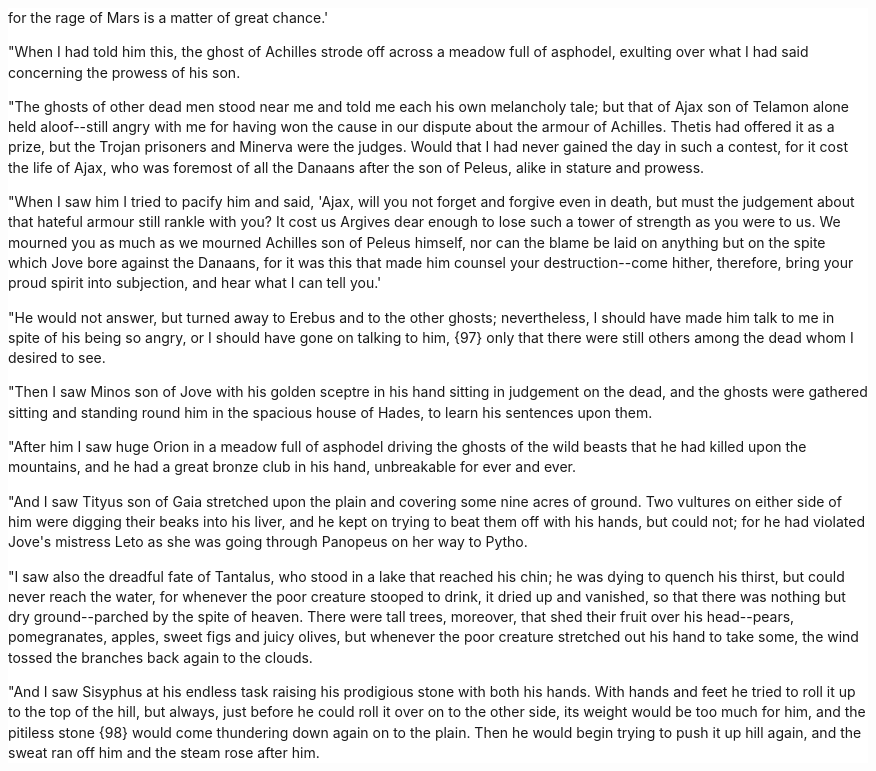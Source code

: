 for the rage of Mars is a matter of great chance.'

"When I had told him this, the ghost of Achilles strode off across a meadow
full of asphodel, exulting over what I had said concerning the prowess of his
son.

"The ghosts of other dead men stood near me and told me each his own melancholy
tale; but that of Ajax son of Telamon alone held aloof--still angry with me for
having won the cause in our dispute about the armour of Achilles. Thetis had
offered it as a prize, but the Trojan prisoners and Minerva were the judges.
Would that I had never gained the day in such a contest, for it cost the life
of Ajax, who was foremost of all the Danaans after the son of Peleus, alike in
stature and prowess.

"When I saw him I tried to pacify him and said, 'Ajax, will you not forget and
forgive even in death, but must the judgement about that hateful armour still
rankle with you? It cost us Argives dear enough to lose such a tower of
strength as you were to us. We mourned you as much as we mourned Achilles son
of Peleus himself, nor can the blame be laid on anything but on the spite which
Jove bore against the Danaans, for it was this that made him counsel your
destruction--come hither, therefore, bring your proud spirit into subjection,
and hear what I can tell you.'

"He would not answer, but turned away to Erebus and to the other ghosts;
nevertheless, I should have made him talk to me in spite of his being so angry,
or I should have gone on talking to him, {97} only that there were still others
among the dead whom I desired to see.

"Then I saw Minos son of Jove with his golden sceptre in his hand sitting in
judgement on the dead, and the ghosts were gathered sitting and standing round
him in the spacious house of Hades, to learn his sentences upon them.

"After him I saw huge Orion in a meadow full of asphodel driving the ghosts of
the wild beasts that he had killed upon the mountains, and he had a great
bronze club in his hand, unbreakable for ever and ever.

"And I saw Tityus son of Gaia stretched upon the plain and covering some nine
acres of ground. Two vultures on either side of him were digging their beaks
into his liver, and he kept on trying to beat them off with his hands, but
could not; for he had violated Jove's mistress Leto as she was going through
Panopeus on her way to Pytho.

"I saw also the dreadful fate of Tantalus, who stood in a lake that reached his
chin; he was dying to quench his thirst, but could never reach the water, for
whenever the poor creature stooped to drink, it dried up and vanished, so that
there was nothing but dry ground--parched by the spite of heaven. There were
tall trees, moreover, that shed their fruit over his head--pears, pomegranates,
apples, sweet figs and juicy olives, but whenever the poor creature stretched
out his hand to take some, the wind tossed the branches back again to the
clouds.

"And I saw Sisyphus at his endless task raising his prodigious stone with both
his hands. With hands and feet he tried to roll it up to the top of the hill,
but always, just before he could roll it over on to the other side, its weight
would be too much for him, and the pitiless stone {98} would come thundering
down again on to the plain. Then he would begin trying to push it up hill
again, and the sweat ran off him and the steam rose after him.
